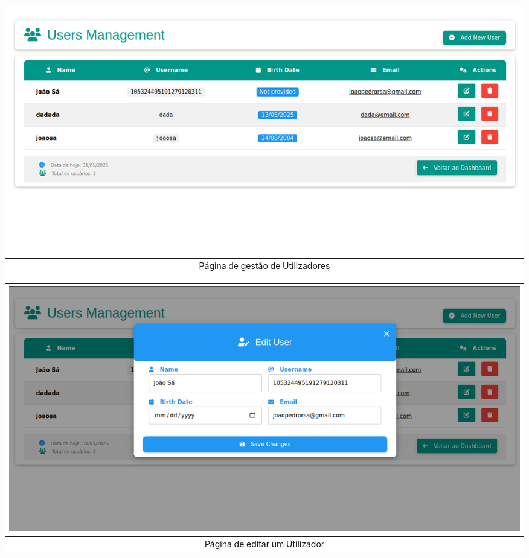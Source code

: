 | ![Dashboard de Manage de Users ](docs/pics/usersManageAdmin.png) |
| :------------------------------------------: |
|               Página de gestão de Utilizadores               |

| ![Página editar user ](docs/pics/editUserAdmin.png) |
| :------------------------------------------: |
|               Página de editar um Utilizador               |
